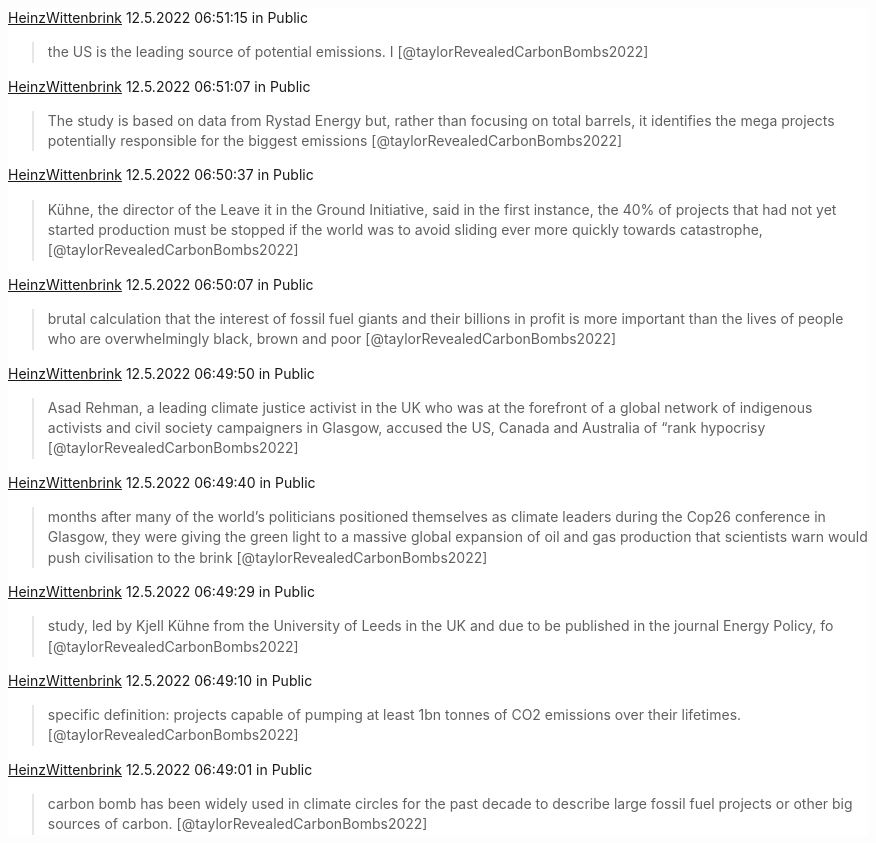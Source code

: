 [HeinzWittenbrink](https://jonudell.info/h/facet/?user=HeinzWittenbrink "search user")   12.5.2022 06:51:15   in Public      

> the US is the leading source of potential emissions. I [@taylorRevealedCarbonBombs2022]

[HeinzWittenbrink](https://jonudell.info/h/facet/?user=HeinzWittenbrink "search user")   12.5.2022 06:51:07   in Public      

> The study is based on data from Rystad Energy but, rather than focusing on total barrels, it identifies the mega projects potentially responsible for the biggest emissions [@taylorRevealedCarbonBombs2022]

[HeinzWittenbrink](https://jonudell.info/h/facet/?user=HeinzWittenbrink "search user")   12.5.2022 06:50:37   in Public      

> Kühne, the director of the Leave it in the Ground Initiative, said in the first instance, the 40% of projects that had not yet started production must be stopped if the world was to avoid sliding ever more quickly towards catastrophe, [@taylorRevealedCarbonBombs2022]

[HeinzWittenbrink](https://jonudell.info/h/facet/?user=HeinzWittenbrink "search user")   12.5.2022 06:50:07   in Public      

> brutal calculation that the interest of fossil fuel giants and their billions in profit is more important than the lives of people who are overwhelmingly black, brown and poor [@taylorRevealedCarbonBombs2022]

[HeinzWittenbrink](https://jonudell.info/h/facet/?user=HeinzWittenbrink "search user")   12.5.2022 06:49:50   in Public      

> Asad Rehman, a leading climate justice activist in the UK who was at the forefront of a global network of indigenous activists and civil society campaigners in Glasgow, accused the US, Canada and Australia of “rank hypocrisy [@taylorRevealedCarbonBombs2022]

[HeinzWittenbrink](https://jonudell.info/h/facet/?user=HeinzWittenbrink "search user")   12.5.2022 06:49:40   in Public      

> months after many of the world’s politicians positioned themselves as climate leaders during the Cop26 conference in Glasgow, they were giving the green light to a massive global expansion of oil and gas production that scientists warn would push civilisation to the brink [@taylorRevealedCarbonBombs2022]

[HeinzWittenbrink](https://jonudell.info/h/facet/?user=HeinzWittenbrink "search user")   12.5.2022 06:49:29   in Public      

> study, led by Kjell Kühne from the University of Leeds in the UK and due to be published in the journal Energy Policy, fo [@taylorRevealedCarbonBombs2022]

[HeinzWittenbrink](https://jonudell.info/h/facet/?user=HeinzWittenbrink "search user")   12.5.2022 06:49:10   in Public      

> specific definition: projects capable of pumping at least 1bn tonnes of CO2 emissions over their lifetimes. [@taylorRevealedCarbonBombs2022]

[HeinzWittenbrink](https://jonudell.info/h/facet/?user=HeinzWittenbrink "search user")   12.5.2022 06:49:01   in Public      

> carbon bomb has been widely used in climate circles for the past decade to describe large fossil fuel projects or other big sources of carbon. [@taylorRevealedCarbonBombs2022]
